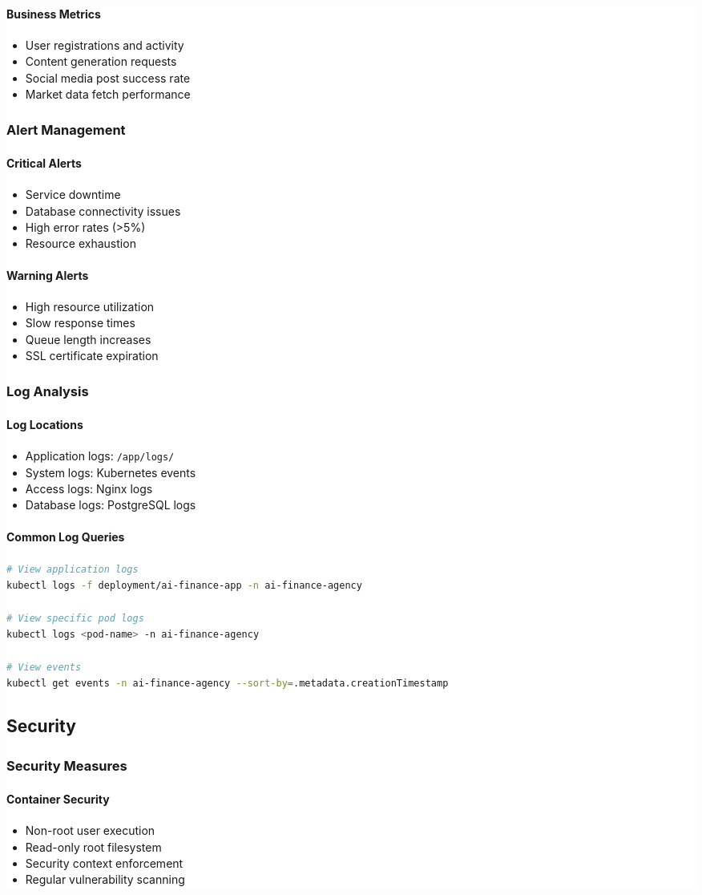 #### Business Metrics
- User registrations and activity
- Content generation requests
- Social media post success rate
- Market data fetch performance

### Alert Management

#### Critical Alerts
- Service downtime
- Database connectivity issues
- High error rates (>5%)
- Resource exhaustion

#### Warning Alerts
- High resource utilization
- Slow response times
- Queue length increases
- SSL certificate expiration

### Log Analysis

#### Log Locations
- Application logs: `/app/logs/`
- System logs: Kubernetes events
- Access logs: Nginx logs
- Database logs: PostgreSQL logs

#### Common Log Queries
```bash
# View application logs
kubectl logs -f deployment/ai-finance-app -n ai-finance-agency

# View specific pod logs
kubectl logs <pod-name> -n ai-finance-agency

# View events
kubectl get events -n ai-finance-agency --sort-by=.metadata.creationTimestamp
```

## Security

### Security Measures

#### Container Security
- Non-root user execution
- Read-only root filesystem
- Security context enforcement
- Regular vulnerability scanning
